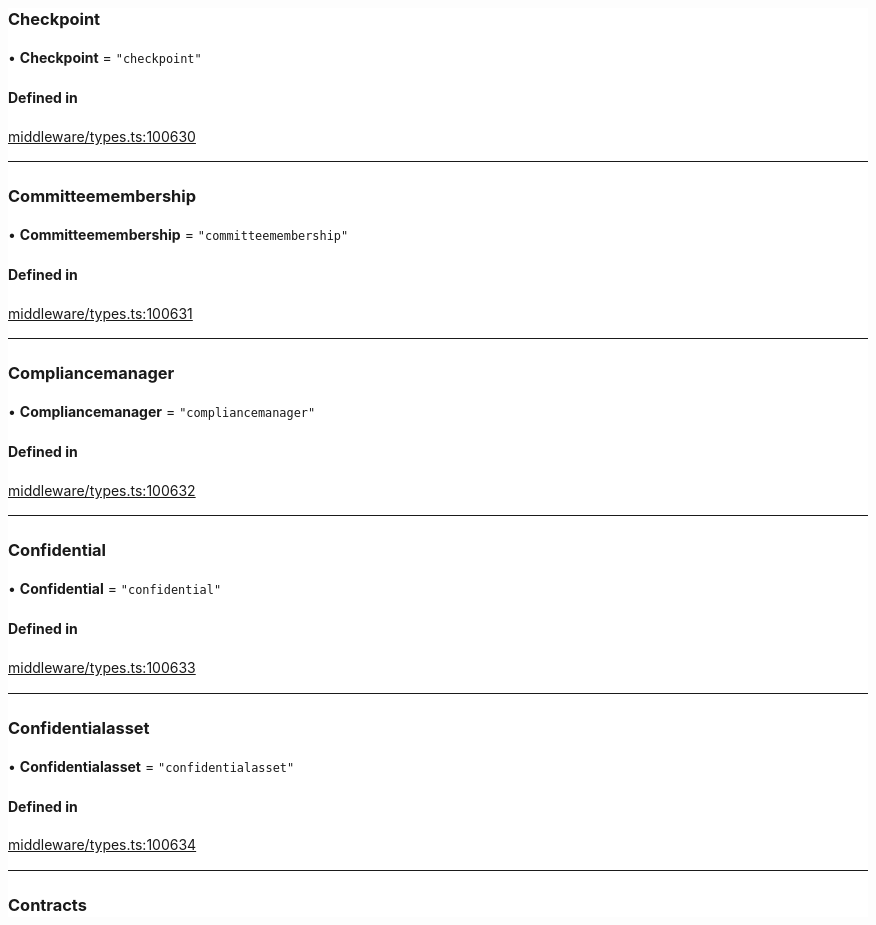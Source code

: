 ### Checkpoint

• **Checkpoint** = ``"checkpoint"``

#### Defined in

[middleware/types.ts:100630](https://github.com/PolymeshAssociation/polymesh-sdk/blob/978e4ded6/src/middleware/types.ts#L100630)

___

### Committeemembership

• **Committeemembership** = ``"committeemembership"``

#### Defined in

[middleware/types.ts:100631](https://github.com/PolymeshAssociation/polymesh-sdk/blob/978e4ded6/src/middleware/types.ts#L100631)

___

### Compliancemanager

• **Compliancemanager** = ``"compliancemanager"``

#### Defined in

[middleware/types.ts:100632](https://github.com/PolymeshAssociation/polymesh-sdk/blob/978e4ded6/src/middleware/types.ts#L100632)

___

### Confidential

• **Confidential** = ``"confidential"``

#### Defined in

[middleware/types.ts:100633](https://github.com/PolymeshAssociation/polymesh-sdk/blob/978e4ded6/src/middleware/types.ts#L100633)

___

### Confidentialasset

• **Confidentialasset** = ``"confidentialasset"``

#### Defined in

[middleware/types.ts:100634](https://github.com/PolymeshAssociation/polymesh-sdk/blob/978e4ded6/src/middleware/types.ts#L100634)

___

### Contracts
